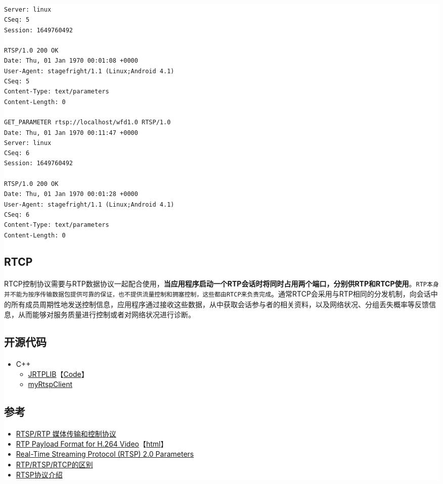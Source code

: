 ```
Server: linux
CSeq: 5
Session: 1649760492

RTSP/1.0 200 OK
Date: Thu, 01 Jan 1970 00:01:08 +0000
User-Agent: stagefright/1.1 (Linux;Android 4.1)
CSeq: 5
Content-Type: text/parameters
Content-Length: 0

GET_PARAMETER rtsp://localhost/wfd1.0 RTSP/1.0
Date: Thu, 01 Jan 1970 00:11:47 +0000
Server: linux
CSeq: 6
Session: 1649760492

RTSP/1.0 200 OK
Date: Thu, 01 Jan 1970 00:01:28 +0000
User-Agent: stagefright/1.1 (Linux;Android 4.1)
CSeq: 6
Content-Type: text/parameters
Content-Length: 0
```

## RTCP

RTCP控制协议需要与RTP数据协议一起配合使用，**当应用程序启动一个RTP会话时将同时占用两个端口，分别供RTP和RTCP使用**。`RTP本身并不能为按序传输数据包提供可靠的保证，也不提供流量控制和拥塞控制，这些都由RTCP来负责完成`。通常RTCP会采用与RTP相同的分发机制，向会话中的所有成员周期性地发送控制信息，应用程序通过接收这些数据，从中获取会话参与者的相关资料，以及网络状况、分组丢失概率等反馈信息，从而能够对服务质量进行控制或者对网络状况进行诊断。

## 开源代码

- C++
	* [JRTPLIB](http://research.edm.uhasselt.be/jori/page/CS/Jrtplib.html)【[Code](https://github.com/j0r1/JRTPLIB.git)】
	* [myRtspClient](https://github.com/Ansersion/myRtspClient)



## 参考

* [RTSP/RTP 媒体传输和控制协议](https://blog.csdn.net/ww506772362/article/details/52609379)
* [RTP Payload Format for H.264 Video](https://tools.ietf.org/pdf/rfc6184.pdf)【[html](https://tools.ietf.org/html/rfc6184)】
* [Real-Time Streaming Protocol (RTSP) 2.0 Parameters](https://www.iana.org/assignments/rtspv2-parameters/rtspv2-parameters.xhtml)
* [RTP/RTSP/RTCP的区别](http://www.txrjy.com/thread-357928-1-1.html)
* [RTSP协议介绍](https://yq.aliyun.com/articles/229295)
